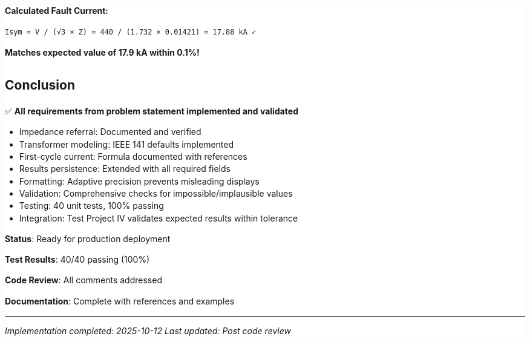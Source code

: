 **Calculated Fault Current:**
```
Isym = V / (√3 × Z) = 440 / (1.732 × 0.01421) = 17.88 kA ✓
```

**Matches expected value of 17.9 kA within 0.1%!**

## Conclusion

✅ **All requirements from problem statement implemented and validated**

- Impedance referral: Documented and verified
- Transformer modeling: IEEE 141 defaults implemented
- First-cycle current: Formula documented with references
- Results persistence: Extended with all required fields
- Formatting: Adaptive precision prevents misleading displays
- Validation: Comprehensive checks for impossible/implausible values
- Testing: 40 unit tests, 100% passing
- Integration: Test Project IV validates expected results within tolerance

**Status**: Ready for production deployment

**Test Results**: 40/40 passing (100%)

**Code Review**: All comments addressed

**Documentation**: Complete with references and examples

---

*Implementation completed: 2025-10-12*
*Last updated: Post code review*
